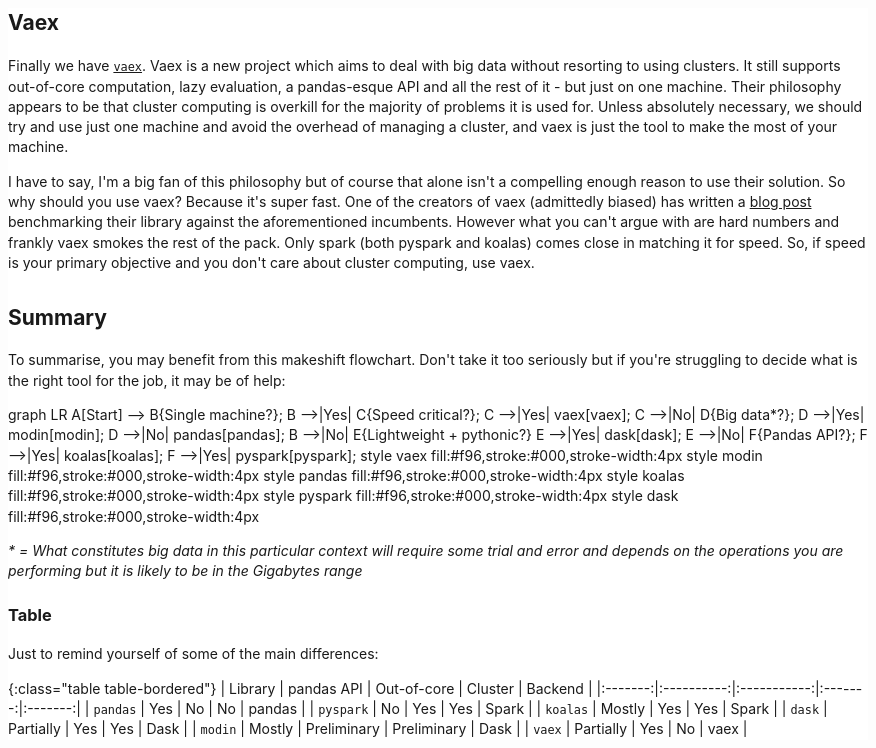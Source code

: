 ## Vaex

Finally we have [`vaex`](https://github.com/vaexio/vaex). Vaex is a new project which aims to deal with big data without resorting to using clusters. It still supports out-of-core computation, lazy evaluation, a pandas-esque API and all the rest of it - but just on one machine. Their philosophy appears to be that cluster computing is overkill for the majority of problems it is used for. Unless absolutely necessary, we should try and use just one machine and avoid the overhead of managing a cluster, and vaex is just the tool to make the most of your machine.

I have to say, I'm a big fan of this philosophy but of course that alone isn't a compelling enough reason to use their solution. So why should you use vaex? Because it's super fast. One of the creators of vaex (admittedly biased) has written a [blog post](https://towardsdatascience.com/beyond-pandas-spark-dask-vaex-and-other-big-data-technologies-battling-head-to-head-a453a1f8cc13) benchmarking their library against the aforementioned incumbents. However what you can't argue with are hard numbers and frankly vaex smokes the rest of the pack. Only spark (both pyspark and koalas) comes close in matching it for speed. So, if speed is your primary objective and you don't care about cluster computing, use vaex.

## Summary

To summarise, you may benefit from this makeshift flowchart. Don't take it too seriously but if you're struggling to decide what is the right tool for the job, it may be of help:

<div class="mermaid">
graph LR
    A[Start] --> B{Single machine?};
    B -->|Yes| C{Speed critical?};
    C -->|Yes| vaex[vaex];
    C -->|No| D{Big data*?};
    D -->|Yes| modin[modin];
    D -->|No| pandas[pandas];
    B -->|No| E{Lightweight + pythonic?}
    E -->|Yes| dask[dask];
    E -->|No| F{Pandas API?};
    F -->|Yes| koalas[koalas];
    F -->|Yes| pyspark[pyspark];
    style vaex fill:#f96,stroke:#000,stroke-width:4px
    style modin fill:#f96,stroke:#000,stroke-width:4px
    style pandas fill:#f96,stroke:#000,stroke-width:4px
    style koalas fill:#f96,stroke:#000,stroke-width:4px
    style pyspark fill:#f96,stroke:#000,stroke-width:4px
    style dask fill:#f96,stroke:#000,stroke-width:4px
</div>

_\* = What constitutes *big data* in this particular context will require some trial and error and depends on the operations you are performing but it is likely to be in the Gigabytes range_

### Table

Just to remind yourself of some of the main differences:

{:class="table table-bordered"}
| Library | pandas API | Out-of-core | Cluster | Backend |
|:-------:|:----------:|:-----------:|:-------:|:-------:|
|  `pandas` |     Yes    |      No     |      No     |  pandas |
| `pyspark` |     No     |     Yes     |      Yes     |  Spark  |
|  `koalas` |     Mostly    |     Yes     |      Yes     |  Spark  |
|   `dask`  |     Partially    |     Yes     |      Yes     |   Dask  |
|  `modin`  |     Mostly    |     Preliminary     |      Preliminary     |   Dask  |
|   `vaex`  |     Partially     |     Yes     |      No     |   vaex  |
